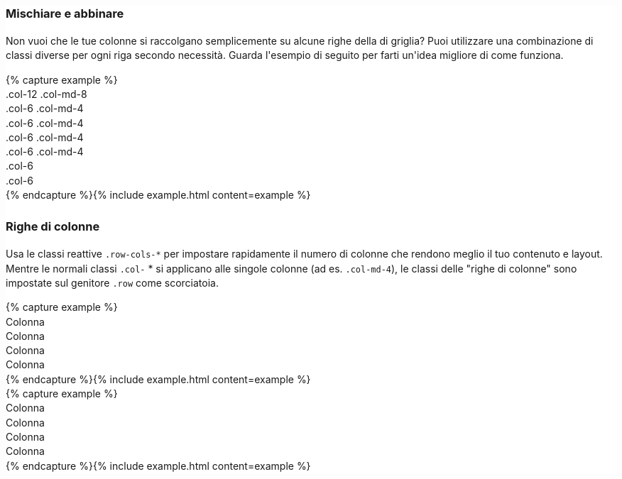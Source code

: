 ### Mischiare e abbinare

Non vuoi che le tue colonne si raccolgano semplicemente su alcune righe della di griglia? Puoi utilizzare una combinazione di classi diverse per ogni riga secondo necessità. Guarda l'esempio di seguito per farti un'idea migliore di come funziona.

<div class="bd-example-row">
{% capture example %}

<div class="row">
  <div class="col-12 col-md-8">.col-12 .col-md-8</div>
  <div class="col-6 col-md-4">.col-6 .col-md-4</div>
</div>


<div class="row">
  <div class="col-6 col-md-4">.col-6 .col-md-4</div>
  <div class="col-6 col-md-4">.col-6 .col-md-4</div>
  <div class="col-6 col-md-4">.col-6 .col-md-4</div>
</div>


<div class="row">
  <div class="col-6">.col-6</div>
  <div class="col-6">.col-6</div>
</div>
{% endcapture %}{% include example.html content=example %}
</div>

### Righe di colonne

Usa le classi reattive `.row-cols-*` per impostare rapidamente il numero di colonne che rendono meglio il tuo contenuto e layout. Mentre le normali classi `.col-` \* si applicano alle singole colonne (ad es. `.col-md-4`), le classi delle "righe di colonne" sono impostate sul genitore `.row` come scorciatoia.

<div class="bd-example-row">
{% capture example %}
<div class="container">
  <div class="row row-cols-2">
    <div class="col">Colonna</div>
    <div class="col">Colonna</div>
    <div class="col">Colonna</div>
    <div class="col">Colonna</div>
  </div>
</div>
{% endcapture %}{% include example.html content=example %}
</div>

<div class="bd-example-row">
{% capture example %}
<div class="container">
  <div class="row row-cols-3">
    <div class="col">Colonna</div>
    <div class="col">Colonna</div>
    <div class="col">Colonna</div>
    <div class="col">Colonna</div>
  </div>
</div>
{% endcapture %}{% include example.html content=example %}
</div>
